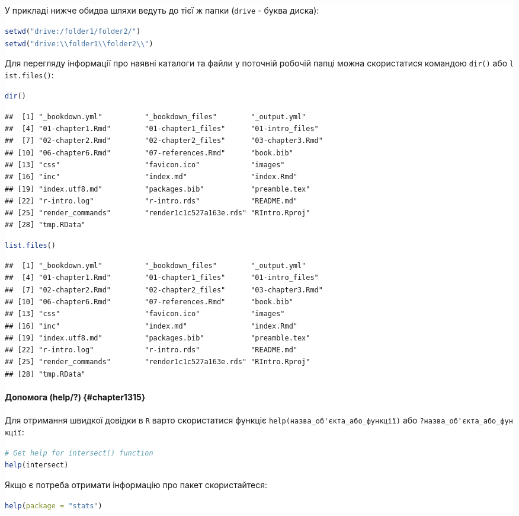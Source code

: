 У прикладі нижче обидва шляхи ведуть до тієї ж папки (`drive` - буква диска):

```r
setwd("drive:/folder1/folder2/")
setwd("drive:\\folder1\\folder2\\")
```

Для перегляду інформації про наявні каталоги та файли у поточній робочій папці можна скористатися командою `dir()` або `list.files()`:


```r
dir()
```

```
##  [1] "_bookdown.yml"          "_bookdown_files"        "_output.yml"           
##  [4] "01-chapter1.Rmd"        "01-chapter1_files"      "01-intro_files"        
##  [7] "02-chapter2.Rmd"        "02-chapter2_files"      "03-chapter3.Rmd"       
## [10] "06-chapter6.Rmd"        "07-references.Rmd"      "book.bib"              
## [13] "css"                    "favicon.ico"            "images"                
## [16] "inc"                    "index.md"               "index.Rmd"             
## [19] "index.utf8.md"          "packages.bib"           "preamble.tex"          
## [22] "r-intro.log"            "r-intro.rds"            "README.md"             
## [25] "render_commands"        "render1c1c527a163e.rds" "RIntro.Rproj"          
## [28] "tmp.RData"
```

```r
list.files()
```

```
##  [1] "_bookdown.yml"          "_bookdown_files"        "_output.yml"           
##  [4] "01-chapter1.Rmd"        "01-chapter1_files"      "01-intro_files"        
##  [7] "02-chapter2.Rmd"        "02-chapter2_files"      "03-chapter3.Rmd"       
## [10] "06-chapter6.Rmd"        "07-references.Rmd"      "book.bib"              
## [13] "css"                    "favicon.ico"            "images"                
## [16] "inc"                    "index.md"               "index.Rmd"             
## [19] "index.utf8.md"          "packages.bib"           "preamble.tex"          
## [22] "r-intro.log"            "r-intro.rds"            "README.md"             
## [25] "render_commands"        "render1c1c527a163e.rds" "RIntro.Rproj"          
## [28] "tmp.RData"
```

#### Допомога (help/?) {#chapter1315}

Для отримання швидкої довідки в `R` варто скористатися функціє `help(назва_об'єкта_або_функції)` або `?назва_об'єкта_або_функції`:

```r
# Get help for intersect() function
help(intersect)
```
Якщо є потреба отримати інформацію про пакет скористайтеся:

```r
help(package = "stats")
```
